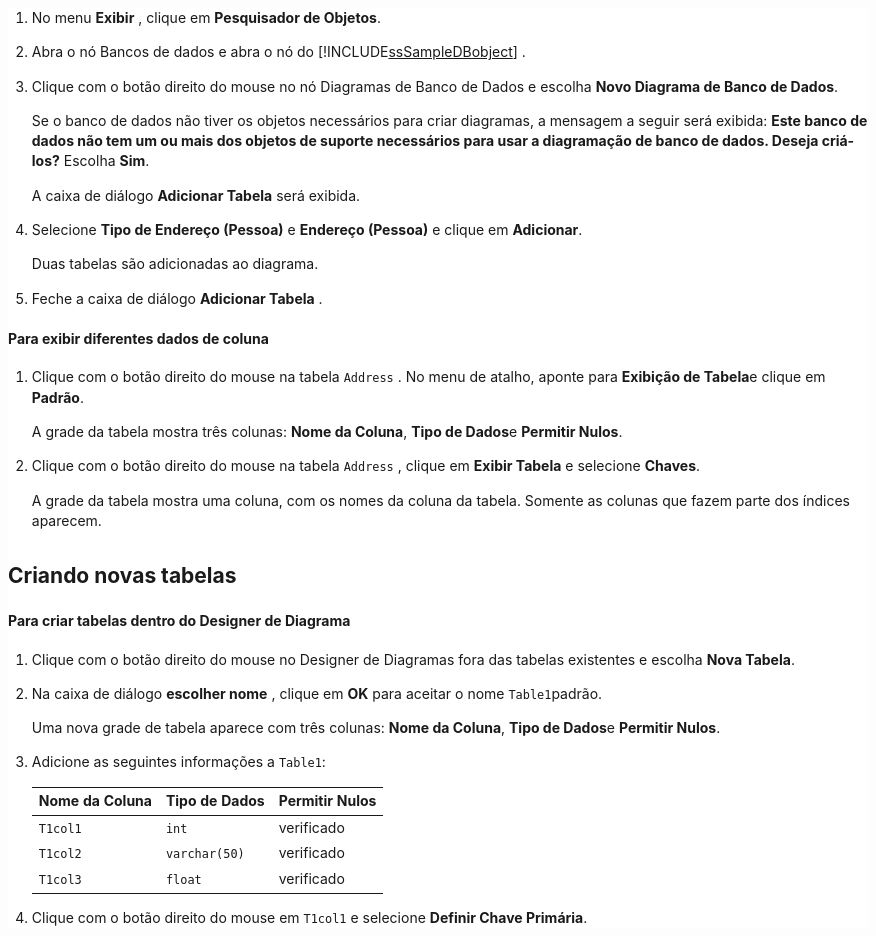1.  No menu **Exibir** , clique em **Pesquisador de Objetos**.  
  
2.  Abra o nó Bancos de dados e abra o nó do [!INCLUDE[ssSampleDBobject](../../includes/sssampledbobject-md.md)] .  
  
3.  Clique com o botão direito do mouse no nó Diagramas de Banco de Dados e escolha **Novo Diagrama de Banco de Dados**.  
  
     Se o banco de dados não tiver os objetos necessários para criar diagramas, a mensagem a seguir será exibida: **Este banco de dados não tem um ou mais dos objetos de suporte necessários para usar a diagramação de banco de dados. Deseja criá-los?** Escolha **Sim**.  
  
     A caixa de diálogo **Adicionar Tabela** será exibida.  
  
4.  Selecione **Tipo de Endereço (Pessoa)** e **Endereço (Pessoa)** e clique em **Adicionar**.  
  
     Duas tabelas são adicionadas ao diagrama.  
  
5.  Feche a caixa de diálogo **Adicionar Tabela** .  
  
#### <a name="to-view-different-column-data"></a>Para exibir diferentes dados de coluna  
  
1.  Clique com o botão direito do mouse na tabela `Address` . No menu de atalho, aponte para **Exibição de Tabela**e clique em **Padrão**.  
  
     A grade da tabela mostra três colunas: **Nome da Coluna**, **Tipo de Dados**e **Permitir Nulos**.  
  
2.  Clique com o botão direito do mouse na tabela `Address` , clique em **Exibir Tabela** e selecione **Chaves**.  
  
     A grade da tabela mostra uma coluna, com os nomes da coluna da tabela. Somente as colunas que fazem parte dos índices aparecem.  
  
## <a name="creating-new-tables"></a>Criando novas tabelas  
  
#### <a name="to-create-tables-within-diagram-designer"></a>Para criar tabelas dentro do Designer de Diagrama  
  
1.  Clique com o botão direito do mouse no Designer de Diagramas fora das tabelas existentes e escolha **Nova Tabela**.  
  
2.  Na caixa de diálogo **escolher nome** , clique em **OK** para aceitar o nome `Table1`padrão.  
  
     Uma nova grade de tabela aparece com três colunas: **Nome da Coluna**, **Tipo de Dados**e **Permitir Nulos**.  
  
3.  Adicione as seguintes informações a `Table1`:  
  
    |**Nome da Coluna**|**Tipo de Dados**|**Permitir Nulos**|  
    |---------------------|-------------------|---------------------|  
    |`T1col1`|`int`|verificado|  
    |`T1col2`|`varchar(50)`|verificado|  
    |`T1col3`|`float`|verificado|  
  
4.  Clique com o botão direito do mouse em `T1col1` e selecione **Definir Chave Primária**.  
  